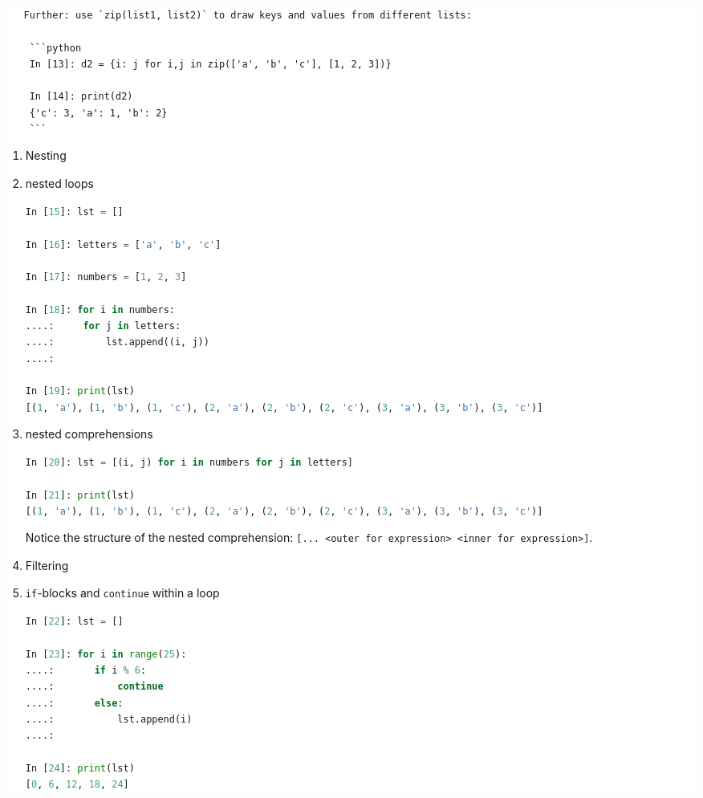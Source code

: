       Further: use `zip(list1, list2)` to draw keys and values from different lists:

        ```python
        In [13]: d2 = {i: j for i,j in zip(['a', 'b', 'c'], [1, 2, 3])}
        
        In [14]: print(d2)
        {'c': 3, 'a': 1, 'b': 2}
        ```

 1. Nesting

   2. nested loops

        ```python
        In [15]: lst = []
        
        In [16]: letters = ['a', 'b', 'c']
        
        In [17]: numbers = [1, 2, 3]
        
        In [18]: for i in numbers:
        ....:     for j in letters:
        ....:         lst.append((i, j))
        ....:         
        
        In [19]: print(lst)
        [(1, 'a'), (1, 'b'), (1, 'c'), (2, 'a'), (2, 'b'), (2, 'c'), (3, 'a'), (3, 'b'), (3, 'c')]
        ```

   2. nested comprehensions

        ```python
        In [20]: lst = [(i, j) for i in numbers for j in letters]
        
        In [21]: print(lst)
        [(1, 'a'), (1, 'b'), (1, 'c'), (2, 'a'), (2, 'b'), (2, 'c'), (3, 'a'), (3, 'b'), (3, 'c')]
        ```

       Notice the structure of the nested comprehension: `[... <outer for expression> <inner for expression>]`.

 1. Filtering

   2. `if`-blocks and `continue` within a loop

        ```python
        In [22]: lst = []
        
        In [23]: for i in range(25):
        ....:       if i % 6:
        ....:           continue
        ....:       else:
        ....:           lst.append(i)
        ....:      
        
        In [24]: print(lst)
        [0, 6, 12, 18, 24]

        ```
